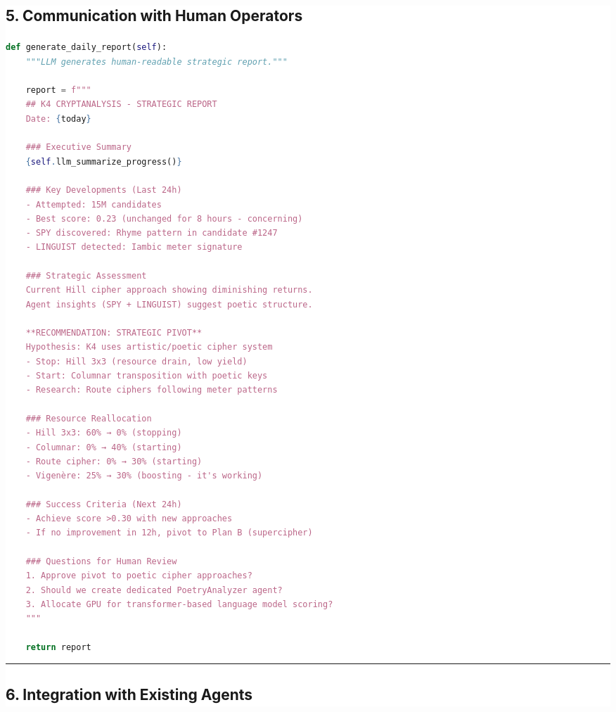 
## 5. **Communication with Human Operators**

```python
def generate_daily_report(self):
    """LLM generates human-readable strategic report."""

    report = f"""
    ## K4 CRYPTANALYSIS - STRATEGIC REPORT
    Date: {today}

    ### Executive Summary
    {self.llm_summarize_progress()}

    ### Key Developments (Last 24h)
    - Attempted: 15M candidates
    - Best score: 0.23 (unchanged for 8 hours - concerning)
    - SPY discovered: Rhyme pattern in candidate #1247
    - LINGUIST detected: Iambic meter signature

    ### Strategic Assessment
    Current Hill cipher approach showing diminishing returns.
    Agent insights (SPY + LINGUIST) suggest poetic structure.

    **RECOMMENDATION: STRATEGIC PIVOT**
    Hypothesis: K4 uses artistic/poetic cipher system
    - Stop: Hill 3x3 (resource drain, low yield)
    - Start: Columnar transposition with poetic keys
    - Research: Route ciphers following meter patterns

    ### Resource Reallocation
    - Hill 3x3: 60% → 0% (stopping)
    - Columnar: 0% → 40% (starting)
    - Route cipher: 0% → 30% (starting)
    - Vigenère: 25% → 30% (boosting - it's working)

    ### Success Criteria (Next 24h)
    - Achieve score >0.30 with new approaches
    - If no improvement in 12h, pivot to Plan B (supercipher)

    ### Questions for Human Review
    1. Approve pivot to poetic cipher approaches?
    2. Should we create dedicated PoetryAnalyzer agent?
    3. Allocate GPU for transformer-based language model scoring?
    """

    return report
```

---

## 6. **Integration with Existing Agents**
